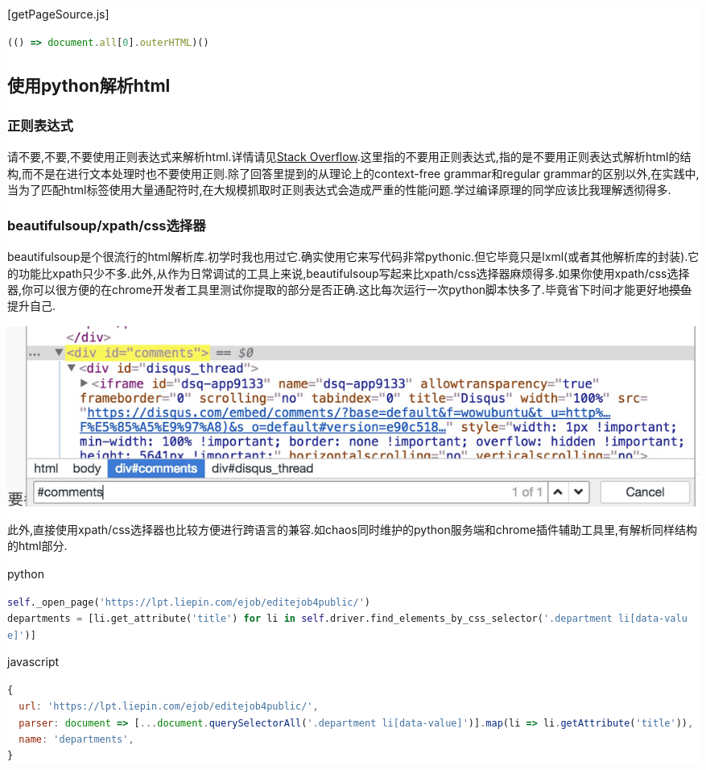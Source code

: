 [getPageSource.js]

```javascript
(() => document.all[0].outerHTML)()
```

## 使用python解析html

### 正则表达式

请不要,不要,不要使用正则表达式来解析html.详情请见[Stack Overflow](https://stackoverflow.com/questions/1732348/regex-match-open-tags-except-xhtml-self-contained-tags).这里指的不要用正则表达式,指的是不要用正则表达式解析html的结构,而不是在进行文本处理时也不要使用正则.除了回答里提到的从理论上的context-free grammar和regular grammar的区别以外,在实践中,当为了匹配html标签使用大量通配符时,在大规模抓取时正则表达式会造成严重的性能问题.学过编译原理的同学应该比我理解透彻得多.

### beautifulsoup/xpath/css选择器

beautifulsoup是个很流行的html解析库.初学时我也用过它.确实使用它来写代码非常pythonic.但它毕竟只是lxml(或者其他解析库的封装).它的功能比xpath只少不多.此外,从作为日常调试的工具上来说,beautifulsoup写起来比xpath/css选择器麻烦得多.如果你使用xpath/css选择器,你可以很方便的在chrome开发者工具里测试你提取的部分是否正确.这比每次运行一次python脚本快多了.毕竟省下时间才能更好地~~摸鱼~~提升自己.

![](chrome开发者工具.png)

此外,直接使用xpath/css选择器也比较方便进行跨语言的兼容.如chaos同时维护的python服务端和chrome插件辅助工具里,有解析同样结构的html部分.

python

```python
self._open_page('https://lpt.liepin.com/ejob/editejob4public/')
departments = [li.get_attribute('title') for li in self.driver.find_elements_by_css_selector('.department li[data-value]')]
```

javascript

```javascript
{
  url: 'https://lpt.liepin.com/ejob/editejob4public/',
  parser: document => [...document.querySelectorAll('.department li[data-value]')].map(li => li.getAttribute('title')),
  name: 'departments',
}
```
